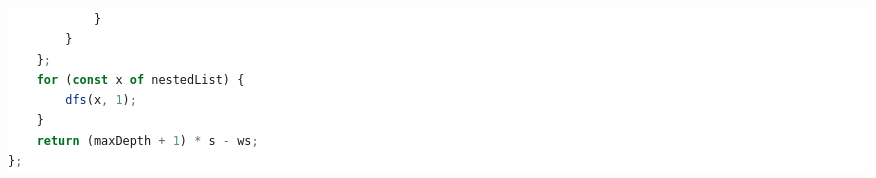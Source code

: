 ```js
            }
        }
    };
    for (const x of nestedList) {
        dfs(x, 1);
    }
    return (maxDepth + 1) * s - ws;
};
```






